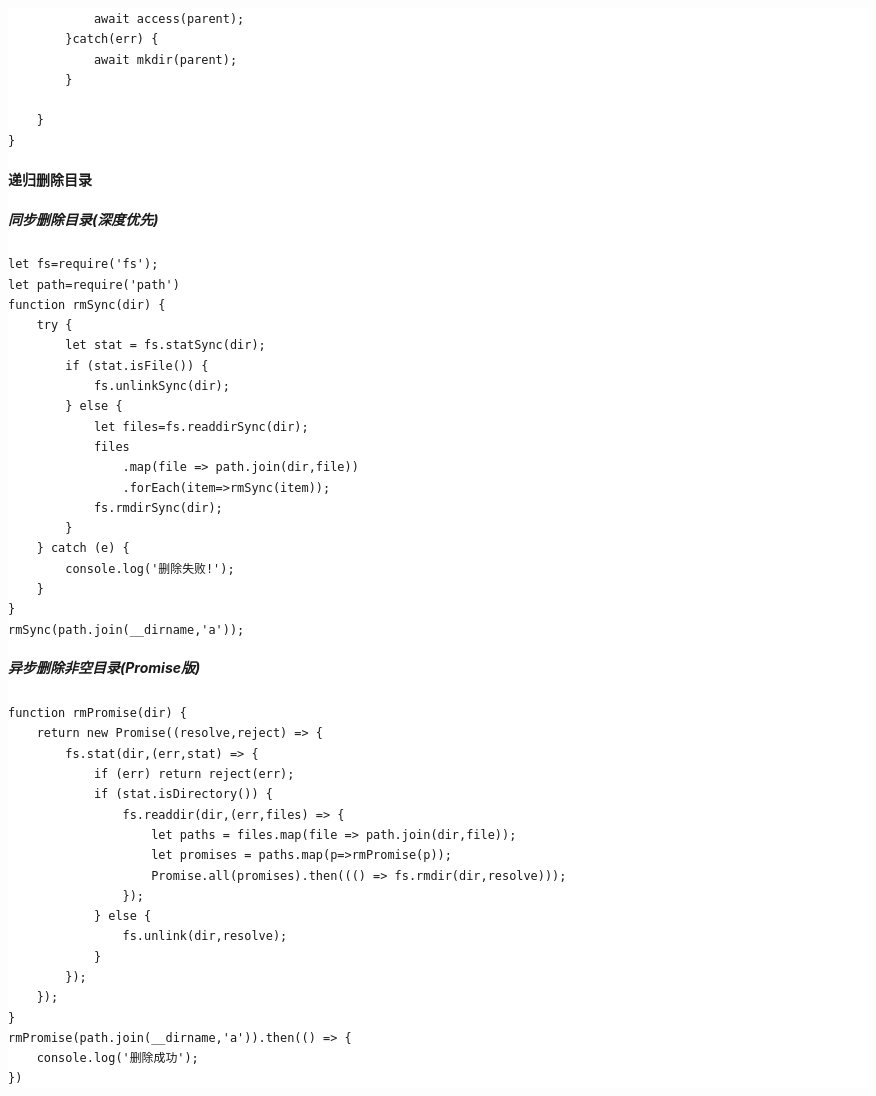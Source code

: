 ```
            await access(parent);
        }catch(err) {
            await mkdir(parent);
        }

    }
}
```

#### 递归删除目录

##### 同步删除目录(深度优先)
```
let fs=require('fs');
let path=require('path')
function rmSync(dir) {
    try {
        let stat = fs.statSync(dir);
        if (stat.isFile()) {
            fs.unlinkSync(dir);
        } else {
            let files=fs.readdirSync(dir);
            files
                .map(file => path.join(dir,file))
                .forEach(item=>rmSync(item));
            fs.rmdirSync(dir);
        }
    } catch (e) {
        console.log('删除失败!');
    }
}
rmSync(path.join(__dirname,'a'));
```

##### 异步删除非空目录(Promise版)
```
function rmPromise(dir) {
    return new Promise((resolve,reject) => {
        fs.stat(dir,(err,stat) => {
            if (err) return reject(err);
            if (stat.isDirectory()) {
                fs.readdir(dir,(err,files) => {
                    let paths = files.map(file => path.join(dir,file));
                    let promises = paths.map(p=>rmPromise(p));
                    Promise.all(promises).then((() => fs.rmdir(dir,resolve)));
                });
            } else {
                fs.unlink(dir,resolve);
            }
        });
    });
}
rmPromise(path.join(__dirname,'a')).then(() => {
    console.log('删除成功');
})
```
